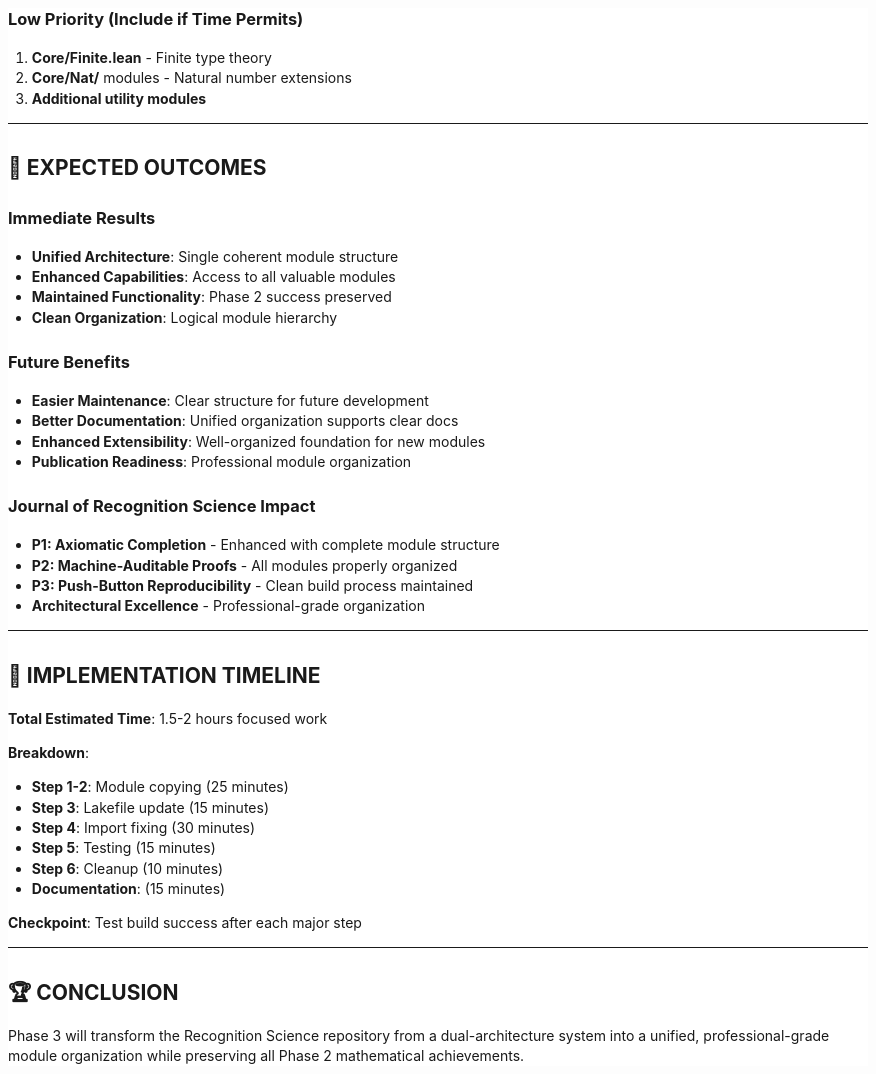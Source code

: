 ### **Low Priority (Include if Time Permits)**
1. **Core/Finite.lean** - Finite type theory
2. **Core/Nat/** modules - Natural number extensions
3. **Additional utility modules**

---

## 🎯 **EXPECTED OUTCOMES**

### **Immediate Results**
- **Unified Architecture**: Single coherent module structure
- **Enhanced Capabilities**: Access to all valuable modules
- **Maintained Functionality**: Phase 2 success preserved
- **Clean Organization**: Logical module hierarchy

### **Future Benefits**
- **Easier Maintenance**: Clear structure for future development
- **Better Documentation**: Unified organization supports clear docs
- **Enhanced Extensibility**: Well-organized foundation for new modules
- **Publication Readiness**: Professional module organization

### **Journal of Recognition Science Impact**
- **P1: Axiomatic Completion** - Enhanced with complete module structure
- **P2: Machine-Auditable Proofs** - All modules properly organized
- **P3: Push-Button Reproducibility** - Clean build process maintained
- **Architectural Excellence** - Professional-grade organization

---

## 🚀 **IMPLEMENTATION TIMELINE**

**Total Estimated Time**: 1.5-2 hours focused work

**Breakdown**:
- **Step 1-2**: Module copying (25 minutes)
- **Step 3**: Lakefile update (15 minutes)  
- **Step 4**: Import fixing (30 minutes)
- **Step 5**: Testing (15 minutes)
- **Step 6**: Cleanup (10 minutes)
- **Documentation**: (15 minutes)

**Checkpoint**: Test build success after each major step

---

## 🏆 **CONCLUSION**

Phase 3 will transform the Recognition Science repository from a dual-architecture system into a unified, professional-grade module organization while preserving all Phase 2 mathematical achievements.
